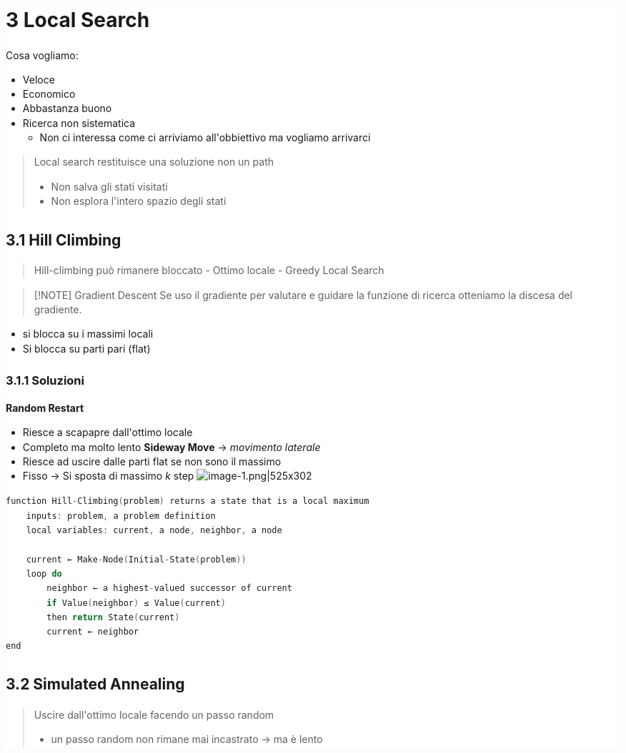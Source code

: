 # 3 Local Search
Cosa vogliamo:
- Veloce
- Economico
- Abbastanza buono
- Ricerca non sistematica
	- Non ci interessa come ci arriviamo all'obbiettivo ma vogliamo arrivarci

> Local search restituisce una soluzione non un path
> - Non salva gli stati visitati
> - Non esplora l'intero spazio degli stati

## 3.1 Hill Climbing
> Hill-climbing può rimanere bloccato
	- Ottimo locale
	- Greedy Local Search


> [!NOTE] Gradient Descent
> Se uso il gradiente per valutare e guidare la funzione di ricerca otteniamo la discesa del gradiente.

- si blocca su i massimi locali
- Si blocca su parti pari (flat)
### 3.1.1 Soluzioni
**Random Restart**
- Riesce a scapapre dall'ottimo locale
- Completo ma molto lento
**Sideway Move** -> *movimento laterale*
- Riesce ad uscire dalle parti flat se non sono il massimo
- Fisso -> Si sposta di massimo $k$ step
![image-1.png|525x302](/img/user/allegati/image-1.png)

```c title="Hill Climbing"
function Hill-Climbing(problem) returns a state that is a local maximum
    inputs: problem, a problem definition
    local variables: current, a node, neighbor, a node
    
    current ← Make-Node(Initial-State(problem))
    loop do
        neighbor ← a highest-valued successor of current
        if Value(neighbor) ≤ Value(current)
        then return State(current)
        current ← neighbor
end
```

## 3.2 Simulated Annealing
> Uscire dall'ottimo locale facendo un passo random
> - un passo random non rimane mai incastrato -> ma è lento
